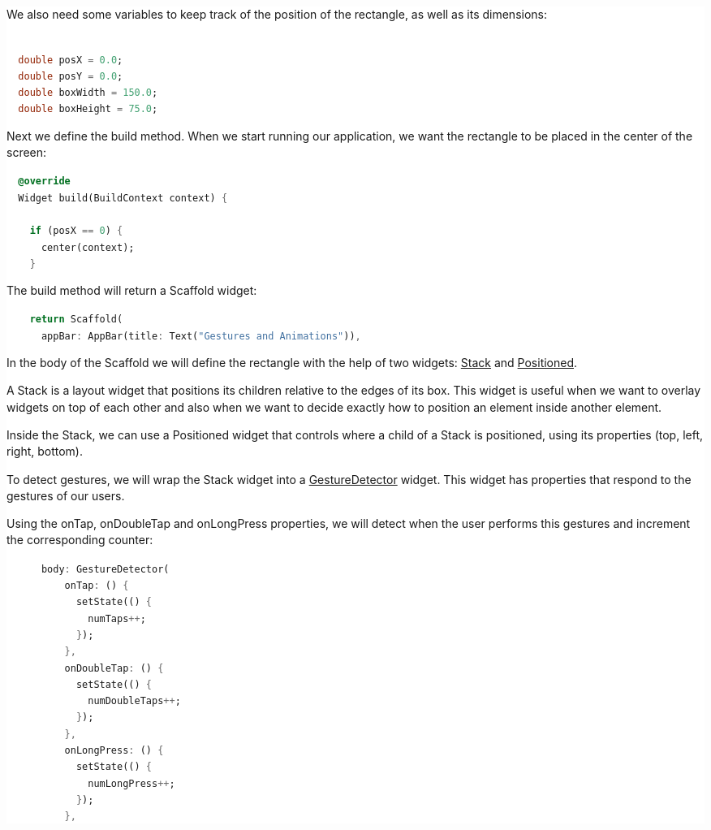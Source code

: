 We also need some variables to keep track of the position of the rectangle, as well as its dimensions:

```dart

  double posX = 0.0;
  double posY = 0.0;
  double boxWidth = 150.0;
  double boxHeight = 75.0;
```

Next we define the build method. When we start running our application, we want the rectangle to be placed in the center of the screen:

```dart
  @override
  Widget build(BuildContext context) {
    
    if (posX == 0) {
      center(context);
    }
```

The build method will return a Scaffold widget:

```dart
    return Scaffold(
      appBar: AppBar(title: Text("Gestures and Animations")),
```

In the body of the Scaffold we will define the rectangle with the help of two widgets: [Stack](https://api.flutter.dev/flutter/widgets/Stack-class.html) and [Positioned](https://api.flutter.dev/flutter/widgets/Positioned-class.html).

A Stack is a layout widget that positions its children relative to the edges of its box. This widget is useful when we want to overlay widgets on top of each other and also when we want to decide exactly how to position an element inside another element.

Inside the Stack, we can use a Positioned widget that controls where a child of a Stack is positioned, using its properties (top, left, right, bottom).

To detect gestures, we will wrap the Stack widget into a [GestureDetector](https://api.flutter.dev/flutter/widgets/GestureDetector-class.html) widget. This widget has properties that respond to the gestures of our users.

Using the onTap, onDoubleTap and onLongPress properties, we will detect when the user performs this gestures and increment the corresponding counter:

```dart
      body: GestureDetector(
          onTap: () {
            setState(() {
              numTaps++;
            });
          },
          onDoubleTap: () {
            setState(() {
              numDoubleTaps++;
            });
          },
          onLongPress: () {
            setState(() {
              numLongPress++;
            });
          },
```
